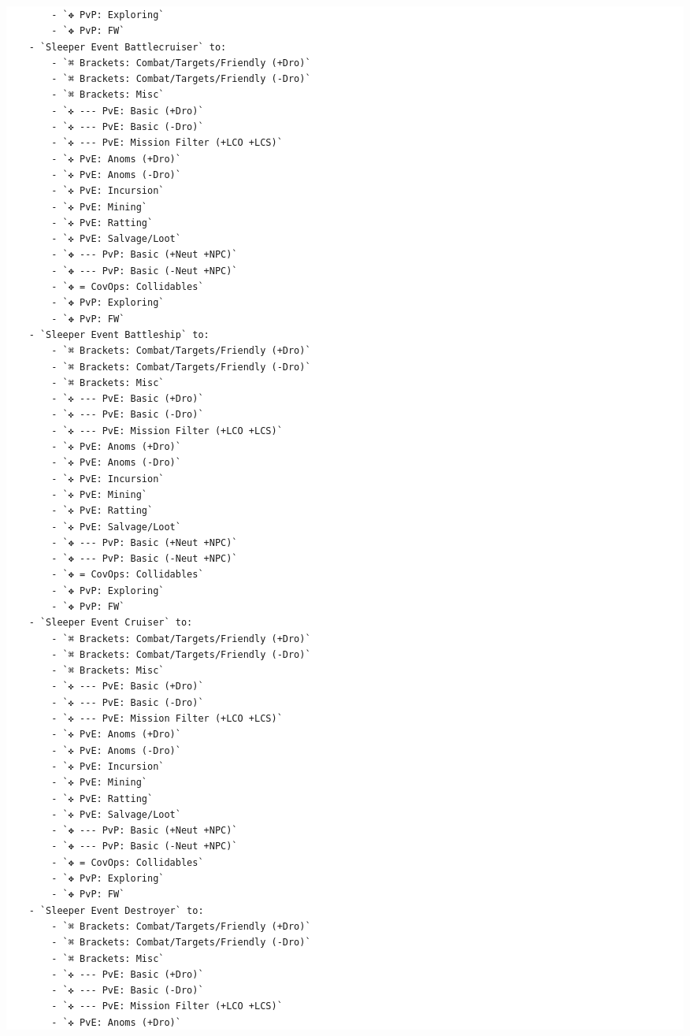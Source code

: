             - `✥ PvP: Exploring`
            - `✥ PvP: FW`
        - `Sleeper Event Battlecruiser` to:
            - `⌘ Brackets: Combat/Targets/Friendly (+Dro)`
            - `⌘ Brackets: Combat/Targets/Friendly (-Dro)`
            - `⌘ Brackets: Misc`
            - `✜ --- PvE: Basic (+Dro)`
            - `✜ --- PvE: Basic (-Dro)`
            - `✜ --- PvE: Mission Filter (+LCO +LCS)`
            - `✜ PvE: Anoms (+Dro)`
            - `✜ PvE: Anoms (-Dro)`
            - `✜ PvE: Incursion`
            - `✜ PvE: Mining`
            - `✜ PvE: Ratting`
            - `✜ PvE: Salvage/Loot`
            - `✥ --- PvP: Basic (+Neut +NPC)`
            - `✥ --- PvP: Basic (-Neut +NPC)`
            - `✥ = CovOps: Collidables`
            - `✥ PvP: Exploring`
            - `✥ PvP: FW`
        - `Sleeper Event Battleship` to:
            - `⌘ Brackets: Combat/Targets/Friendly (+Dro)`
            - `⌘ Brackets: Combat/Targets/Friendly (-Dro)`
            - `⌘ Brackets: Misc`
            - `✜ --- PvE: Basic (+Dro)`
            - `✜ --- PvE: Basic (-Dro)`
            - `✜ --- PvE: Mission Filter (+LCO +LCS)`
            - `✜ PvE: Anoms (+Dro)`
            - `✜ PvE: Anoms (-Dro)`
            - `✜ PvE: Incursion`
            - `✜ PvE: Mining`
            - `✜ PvE: Ratting`
            - `✜ PvE: Salvage/Loot`
            - `✥ --- PvP: Basic (+Neut +NPC)`
            - `✥ --- PvP: Basic (-Neut +NPC)`
            - `✥ = CovOps: Collidables`
            - `✥ PvP: Exploring`
            - `✥ PvP: FW`
        - `Sleeper Event Cruiser` to:
            - `⌘ Brackets: Combat/Targets/Friendly (+Dro)`
            - `⌘ Brackets: Combat/Targets/Friendly (-Dro)`
            - `⌘ Brackets: Misc`
            - `✜ --- PvE: Basic (+Dro)`
            - `✜ --- PvE: Basic (-Dro)`
            - `✜ --- PvE: Mission Filter (+LCO +LCS)`
            - `✜ PvE: Anoms (+Dro)`
            - `✜ PvE: Anoms (-Dro)`
            - `✜ PvE: Incursion`
            - `✜ PvE: Mining`
            - `✜ PvE: Ratting`
            - `✜ PvE: Salvage/Loot`
            - `✥ --- PvP: Basic (+Neut +NPC)`
            - `✥ --- PvP: Basic (-Neut +NPC)`
            - `✥ = CovOps: Collidables`
            - `✥ PvP: Exploring`
            - `✥ PvP: FW`
        - `Sleeper Event Destroyer` to:
            - `⌘ Brackets: Combat/Targets/Friendly (+Dro)`
            - `⌘ Brackets: Combat/Targets/Friendly (-Dro)`
            - `⌘ Brackets: Misc`
            - `✜ --- PvE: Basic (+Dro)`
            - `✜ --- PvE: Basic (-Dro)`
            - `✜ --- PvE: Mission Filter (+LCO +LCS)`
            - `✜ PvE: Anoms (+Dro)`